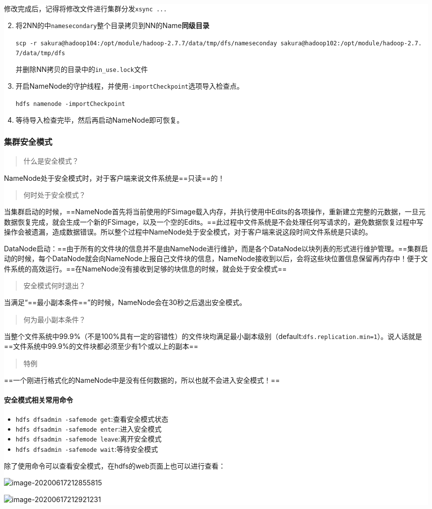    修改完成后，记得将修改文件进行集群分发`xsync ...`

2. 将2NN的中`namesecondary`整个目录拷贝到NN的Name**同级目录**

   `scp -r sakura@hadoop104:/opt/module/hadoop-2.7.7/data/tmp/dfs/nameseconday sakura@hadoop102:/opt/module/hadoop-2.7.7/data/tmp/dfs`

   并删除NN拷贝的目录中的`in_use.lock`文件

3. 开启NameNode的守护线程，并使用`-importCheckpoint`选项导入检查点。

   `hdfs namenode -importCheckpoint`

4. 等待导入检查完毕，然后再启动NameNode即可恢复。



### 集群安全模式

> 什么是安全模式？

NameNode处于安全模式时，对于客户端来说文件系统是==只读==的！

> 何时处于安全模式？

当集群启动的时候，==NameNode首先将当前使用的FSimage载入内存，并执行使用中Edits的各项操作，重新建立完整的元数据，一旦元数据恢复完成，就会生成一个新的FSimage，以及一个空的Edits。==此过程中文件系统是不会处理任何写请求的，避免数据恢复过程中写操作会被遗漏，造成数据错误。所以整个过程中NameNode处于安全模式，对于客户端来说这段时间文件系统是只读的。

DataNode启动：==由于所有的文件块的信息并不是由NameNode进行维护，而是各个DataNode以块列表的形式进行维护管理。==集群启动的时候，每个DataNode就会向NameNode上报自己文件块的信息，NameNode接收到以后，会将这些块位置信息保留再内存中！便于文件系统的高效运行。==在NameNode没有接收到足够的块信息的时候，就会处于安全模式==

> 安全模式何时退出？

当满足“==最小副本条件==”的时候，NameNode会在30秒之后退出安全模式。

> 何为最小副本条件？

当整个文件系统中99.9%（不是100%具有一定的容错性）的文件块均满足最小副本级别（default:`dfs.replication.min=1`）。说人话就是==文件系统中99.9%的文件块都必须至少有1个或以上的副本==

> 特例

==一个刚进行格式化的NameNode中是没有任何数据的，所以也就不会进入安全模式！==



#### 安全模式相关常用命令

- `hdfs dfsadmin -safemode get`:查看安全模式状态
- `hdfs dfsadmin -safemode enter`:进入安全模式
- `hdfs dfsadmin -safemode leave`:离开安全模式
- `hdfs dfsadmin -safemode wait`:等待安全模式



除了使用命令可以查看安全模式，在hdfs的web页面上也可以进行查看：

![image-20200617212855815](https://picbed-sakura.oss-cn-shanghai.aliyuncs.com/notePic/20200617212855.png)

![image-20200617212921231](https://picbed-sakura.oss-cn-shanghai.aliyuncs.com/notePic/20200617212921.png)


